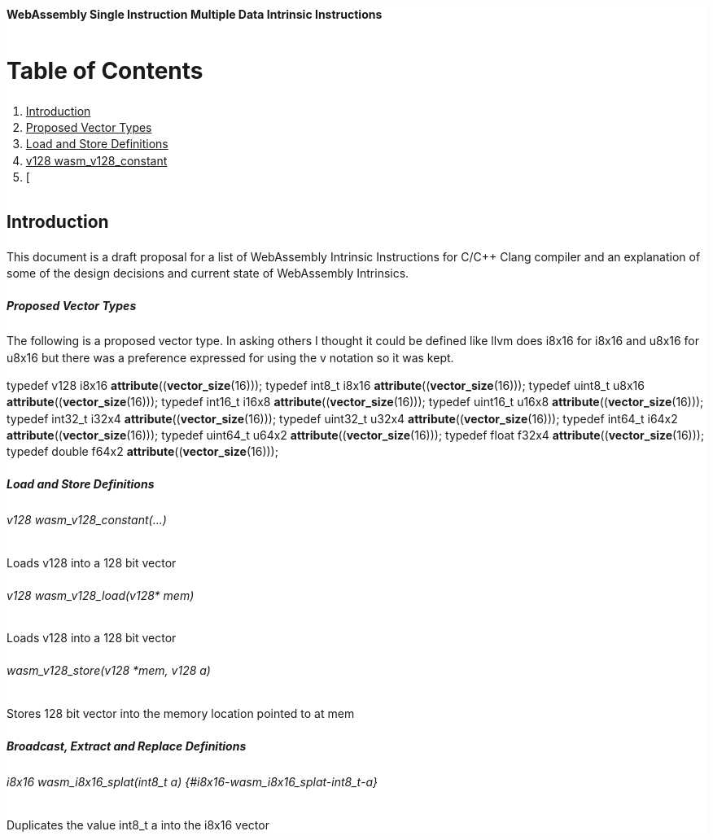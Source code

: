 ﻿**WebAssembly Single Instruction Multiple Data Intrinsic Instructions**

# Table of Contents
1. [Introduction](#introduction)
2. [Proposed Vector Types](#proposed-vector-types)
3. [Load and Store Definitions](#load-and-store-definitions)
4. [v128 wasm_v128_constant](#v128-wasm_v128_constant)
5. [

## **Introduction** <a name=introduction></a>
This document is a draft proposal for a list of WebAssembly Intrinsic Instructions for C/C++ Clang compiler and an explanation of some of the design decisions and current state of WebAssembly Intrinsics.

##### **Proposed Vector Types** <a name=proposed-vector-types></a>
The following is a proposed vector type.  In asking others I thought it could be defined like llvm does  i8x16  for i8x16 and u8x16 for u8x16 but there was a preference expressed for using the v notation so it was kept.

typedef v128 i8x16 __attribute__((__vector_size__(16)));
typedef int8_t i8x16 __attribute__((__vector_size__(16)));
typedef uint8_t u8x16 __attribute__((__vector_size__(16)));
typedef int16_t i16x8 __attribute__((__vector_size__(16)));
typedef uint16_t u16x8 __attribute__((__vector_size__(16)));
typedef int32_t i32x4 __attribute__((__vector_size__(16)));
typedef uint32_t u32x4 __attribute__((__vector_size__(16)));
typedef int64_t i64x2 __attribute__((__vector_size__(16)));
typedef uint64_t u64x2 __attribute__((__vector_size__(16)));
typedef float f32x4 __attribute__((__vector_size__(16)));
typedef double f64x2 __attribute__((__vector_size__(16)));

##### **Load and Store Definitions** <a name=load-and-store-definitions></a>

###### v128 wasm_v128_constant(...) <a name=v128-wasm_v128_constant></a>
Loads v128 into a 128 bit vector

###### v128 wasm_v128_load(v128* mem)  <a name=v128-wasm_v128_load-v128></a>
Loads v128 into a 128 bit vector

###### wasm_v128_store(v128 *mem, v128 a) <a name=wasm_v128_store-v128></a>
Stores 128 bit vector into the memory location pointed to at mem

##### **Broadcast, Extract and Replace Definitions** <a name=broadcast-extract-and-replace-definitions></a>

###### i8x16 wasm_i8x16_splat(int8_t a) {#i8x16-wasm_i8x16_splat-int8_t-a}
Duplicates the value int8_t a into the i8x16 vector
